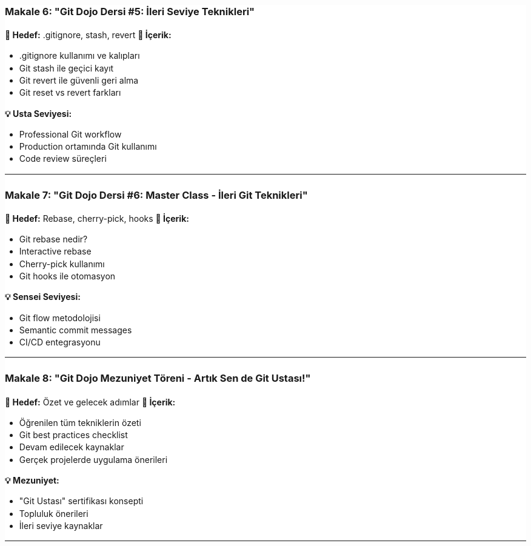 ### Makale 6: "Git Dojo Dersi #5: İleri Seviye Teknikleri"

**🎯 Hedef:** .gitignore, stash, revert
**📝 İçerik:**

- .gitignore kullanımı ve kalıpları
- Git stash ile geçici kayıt
- Git revert ile güvenli geri alma
- Git reset vs revert farkları

**💡 Usta Seviyesi:**

- Professional Git workflow
- Production ortamında Git kullanımı
- Code review süreçleri

---

### Makale 7: "Git Dojo Dersi #6: Master Class - İleri Git Teknikleri"

**🎯 Hedef:** Rebase, cherry-pick, hooks
**📝 İçerik:**

- Git rebase nedir?
- Interactive rebase
- Cherry-pick kullanımı
- Git hooks ile otomasyon

**💡 Sensei Seviyesi:**

- Git flow metodolojisi
- Semantic commit messages
- CI/CD entegrasyonu

---

### Makale 8: "Git Dojo Mezuniyet Töreni - Artık Sen de Git Ustası!"

**🎯 Hedef:** Özet ve gelecek adımlar
**📝 İçerik:**

- Öğrenilen tüm tekniklerin özeti
- Git best practices checklist
- Devam edilecek kaynaklar
- Gerçek projelerde uygulama önerileri

**💡 Mezuniyet:**

- "Git Ustası" sertifikası konsepti
- Topluluk önerileri
- İleri seviye kaynaklar

---
